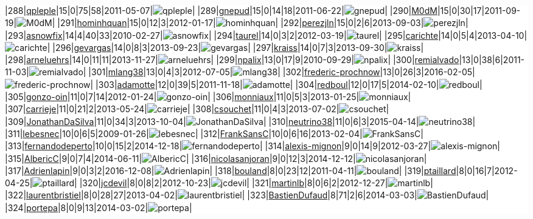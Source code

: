 |288|[qpleple](https://github.com/qpleple)|15|0|75|58|2011-05-07|![qpleple](https://avatars2.githubusercontent.com/u/774546)|
|289|[gnepud](https://github.com/gnepud)|15|0|14|18|2011-06-22|![gnepud](https://avatars1.githubusercontent.com/u/866672)|
|290|[M0dM](https://github.com/M0dM)|15|0|30|17|2011-09-19|![M0dM](https://avatars3.githubusercontent.com/u/1061506)|
|291|[hominhquan](https://github.com/hominhquan)|15|0|12|3|2012-01-17|![hominhquan](https://avatars3.githubusercontent.com/u/1337056)|
|292|[perezjln](https://github.com/perezjln)|15|0|2|6|2013-09-03|![perezjln](https://avatars1.githubusercontent.com/u/5373778)|
|293|[asnowfix](https://github.com/asnowfix)|14|4|40|33|2010-02-27|![asnowfix](https://avatars0.githubusercontent.com/u/212094)|
|294|[taurel](https://github.com/taurel)|14|0|3|2|2012-03-19|![taurel](https://avatars3.githubusercontent.com/u/1553253)|
|295|[carichte](https://github.com/carichte)|14|0|5|4|2013-04-10|![carichte](https://avatars3.githubusercontent.com/u/4117661)|
|296|[gevargas](https://github.com/gevargas)|14|0|8|3|2013-09-23|![gevargas](https://avatars3.githubusercontent.com/u/5519579)|
|297|[kraiss](https://github.com/kraiss)|14|0|7|3|2013-09-30|![kraiss](https://avatars2.githubusercontent.com/u/5574523)|
|298|[arneluehrs](https://github.com/arneluehrs)|14|0|11|11|2013-11-27|![arneluehrs](https://avatars2.githubusercontent.com/u/6050033)|
|299|[npalix](https://github.com/npalix)|13|0|17|9|2010-09-29|![npalix](https://avatars1.githubusercontent.com/u/420929)|
|300|[remialvado](https://github.com/remialvado)|13|0|38|6|2011-11-03|![remialvado](https://avatars2.githubusercontent.com/u/1169979)|
|301|[mlang38](https://github.com/mlang38)|13|0|4|3|2012-07-05|![mlang38](https://avatars2.githubusercontent.com/u/1927042)|
|302|[frederic-prochnow](https://github.com/frederic-prochnow)|13|0|26|3|2016-02-05|![frederic-prochnow](https://avatars2.githubusercontent.com/u/17085846)|
|303|[adamotte](https://github.com/adamotte)|12|0|39|5|2011-11-18|![adamotte](https://avatars2.githubusercontent.com/u/1204733)|
|304|[redboul](https://github.com/redboul)|12|0|17|5|2014-02-10|![redboul](https://avatars2.githubusercontent.com/u/6637605)|
|305|[gonzo-oin](https://github.com/gonzo-oin)|11|0|7|14|2012-01-24|![gonzo-oin](https://avatars0.githubusercontent.com/u/1376242)|
|306|[monniaux](https://github.com/monniaux)|11|0|5|3|2013-01-25|![monniaux](https://avatars2.githubusercontent.com/u/3381222)|
|307|[carrieje](https://github.com/carrieje)|11|0|21|2|2013-05-24|![carrieje](https://avatars0.githubusercontent.com/u/4522528)|
|308|[csouchet](https://github.com/csouchet)|11|0|4|3|2013-07-02|![csouchet](https://avatars3.githubusercontent.com/u/4921914)|
|309|[JonathanDaSilva](https://github.com/JonathanDaSilva)|11|0|34|3|2013-10-04|![JonathanDaSilva](https://avatars2.githubusercontent.com/u/5609427)|
|310|[neutrino38](https://github.com/neutrino38)|11|0|6|3|2015-04-14|![neutrino38](https://avatars2.githubusercontent.com/u/11951413)|
|311|[lebesnec](https://github.com/lebesnec)|10|0|6|5|2009-01-26|![lebesnec](https://avatars2.githubusercontent.com/u/49292)|
|312|[FrankSansC](https://github.com/FrankSansC)|10|0|6|16|2013-02-04|![FrankSansC](https://avatars2.githubusercontent.com/u/3471406)|
|313|[fernandodeperto](https://github.com/fernandodeperto)|10|0|15|2|2014-12-18|![fernandodeperto](https://avatars2.githubusercontent.com/u/10230238)|
|314|[alexis-mignon](https://github.com/alexis-mignon)|9|0|14|9|2012-03-27|![alexis-mignon](https://avatars0.githubusercontent.com/u/1581133)|
|315|[AlbericC](https://github.com/AlbericC)|9|0|7|4|2014-06-11|![AlbericC](https://avatars3.githubusercontent.com/u/7861071)|
|316|[nicolasanjoran](https://github.com/nicolasanjoran)|9|0|12|3|2014-12-12|![nicolasanjoran](https://avatars2.githubusercontent.com/u/10163760)|
|317|[Adrienlapin](https://github.com/Adrienlapin)|9|0|3|2|2016-12-08|![Adrienlapin](https://avatars0.githubusercontent.com/u/24463733)|
|318|[bouland](https://github.com/bouland)|8|0|23|12|2011-04-11|![bouland](https://avatars3.githubusercontent.com/u/722872)|
|319|[ptaillard](https://github.com/ptaillard)|8|0|16|7|2012-04-25|![ptaillard](https://avatars3.githubusercontent.com/u/1677806)|
|320|[jcdevil](https://github.com/jcdevil)|8|0|8|2|2012-10-23|![jcdevil](https://avatars2.githubusercontent.com/u/2634872)|
|321|[martinlb](https://github.com/martinlb)|8|0|6|2|2012-12-27|![martinlb](https://avatars0.githubusercontent.com/u/3133757)|
|322|[laurentbristiel](https://github.com/laurentbristiel)|8|0|28|27|2013-04-02|![laurentbristiel](https://avatars2.githubusercontent.com/u/4035242)|
|323|[BastienDufaud](https://github.com/BastienDufaud)|8|71|2|6|2014-03-03|![BastienDufaud](https://avatars1.githubusercontent.com/u/6840075)|
|324|[portepa](https://github.com/portepa)|8|0|9|13|2014-03-02|![portepa](https://avatars2.githubusercontent.com/u/6834375)|
